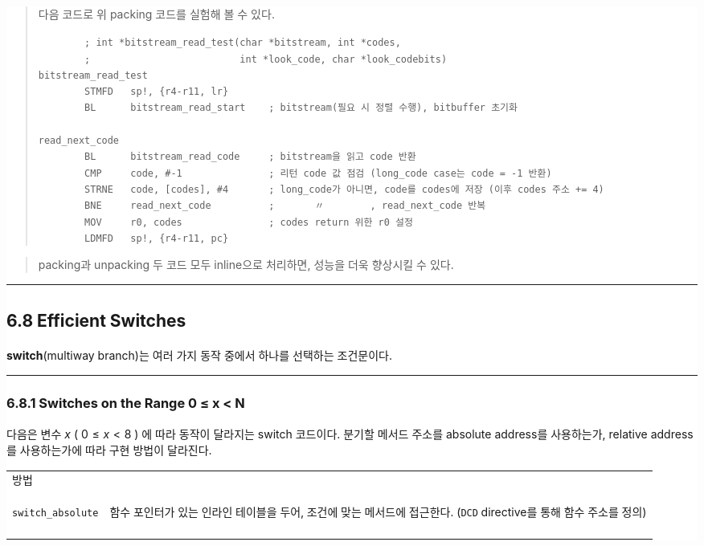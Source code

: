 <blockquote>
<p>
다음 코드로 위 packing 코드를 실험해 볼 수 있다.<br>

```assembly
        ; int *bitstream_read_test(char *bitstream, int *codes,
        ;                          int *look_code, char *look_codebits)
bitstream_read_test
        STMFD   sp!, {r4-r11, lr}
        BL      bitstream_read_start    ; bitstream(필요 시 정렬 수행), bitbuffer 초기화

read_next_code        
        BL      bitstream_read_code     ; bitstream을 읽고 code 반환
        CMP     code, #-1               ; 리턴 code 값 점검 (long_code case는 code = -1 반환)
        STRNE   code, [codes], #4       ; long_code가 아니면, code를 codes에 저장 (이후 codes 주소 += 4)
        BNE     read_next_code          ;       〃        , read_next_code 반복
        MOV     r0, codes               ; codes return 위한 r0 설정
        LDMFD   sp!, {r4-r11, pc}
```

</p>
</blockquote>

> packing과 unpacking 두 코드 모두 inline으로 처리하면, 성능을 더욱 향상시킬 수 있다.

---

## 6.8 Efficient Switches

**switch**(multiway branch)는 여러 가지 동작 중에서 하나를 선택하는 조건문이다.

---

### 6.8.1 Switches on the Range 0 ≤ x < N

다음은 변수 $x$ ( $0 \le x < 8$ ) 에 따라 동작이 달라지는 switch 코드이다. 분기할 메서드 주소를 absolute address를 사용하는가, relative address를 사용하는가에 따라 구현 방법이 달라진다.


<table>
<tr>
<td> 방법 </td> <td>  </td> <td>  </td> 
</tr>
<tr>
<td rowspan="2">

`switch_absolute`

</td> 
<td colspan="2">  

함수 포인터가 있는 인라인 테이블을 두어, 조건에 맞는 메서드에 접근한다. (`DCD` directive를 통해 함수 주소를 정의)

</td> 
</tr>
<tr>
<td> 
